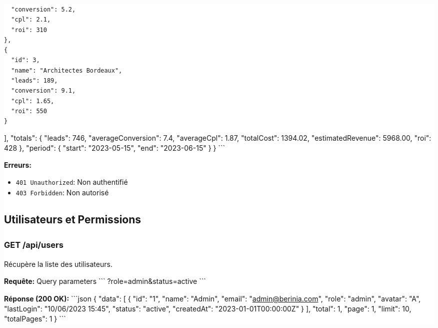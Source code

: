       "conversion": 5.2,
      "cpl": 2.1,
      "roi": 310
    },
    {
      "id": 3,
      "name": "Architectes Bordeaux",
      "leads": 189,
      "conversion": 9.1,
      "cpl": 1.65,
      "roi": 550
    }
  ],
  "totals": {
    "leads": 746,
    "averageConversion": 7.4,
    "averageCpl": 1.87,
    "totalCost": 1394.02,
    "estimatedRevenue": 5968.00,
    "roi": 428
  },
  "period": {
    "start": "2023-05-15",
    "end": "2023-06-15"
  }
}
\`\`\`

**Erreurs:**
- `401 Unauthorized`: Non authentifié
- `403 Forbidden`: Non autorisé

## Utilisateurs et Permissions

### GET /api/users

Récupère la liste des utilisateurs.

**Requête:** Query parameters
\`\`\`
?role=admin&status=active
\`\`\`

**Réponse (200 OK):**
\`\`\`json
{
  "data": [
    {
      "id": "1",
      "name": "Admin",
      "email": "admin@berinia.com",
      "role": "admin",
      "avatar": "A",
      "lastLogin": "10/06/2023 15:45",
      "status": "active",
      "createdAt": "2023-01-01T00:00:00Z"
    }
  ],
  "total": 1,
  "page": 1,
  "limit": 10,
  "totalPages": 1
}
\`\`\`

